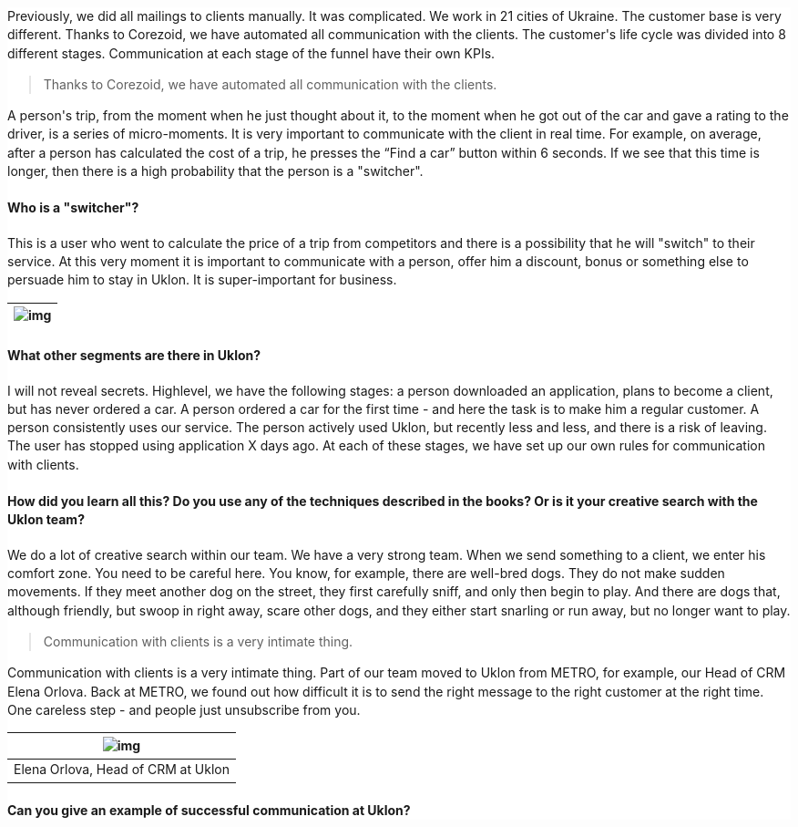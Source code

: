 Previously, we did all mailings to clients manually. It was complicated. We work in 21 cities of Ukraine. The customer base is very different. Thanks to Corezoid, we have automated all communication with the clients. The customer's life cycle was divided into 8 different stages. Communication at each stage of the funnel have their own KPIs.

> Thanks to Corezoid, we have automated all communication with the clients.

A person's trip, from the moment when he just thought about it, to the moment when he got out of the car and gave a rating to the driver, is a series of micro-moments. It is very important to communicate with the client in real time. For example, on average, after a person has calculated the cost of a trip, he presses the “Find a car” button within 6 seconds. If we see that this time is longer, then there is a high probability that the person is a "switcher".

#### Who is a "switcher"?

This is a user who went to calculate the price of a trip from competitors and there is a possibility that he will "switch" to their service. At this very moment it is important to communicate with a person, offer him a discount, bonus or something else to persuade him to stay in Uklon. It is super-important for business.

| ![img](../images/uklon-workspace-1.jpg) |
| :---: |


#### What other segments are there in Uklon?

I will not reveal secrets. Highlevel, we have the following stages: a person downloaded an application, plans to become a client, but has never ordered a car. A person ordered a car for the first time - and here the task is to make him a regular customer. A person consistently uses our service. The person actively used Uklon, but recently less and less, and there is a risk of leaving. The user has stopped using application X days ago. At each of these stages, we have set up our own rules for communication with clients.

#### How did you learn all this? Do you use any of the techniques described in the books? Or is it your creative search with the Uklon team?

We do a lot of creative search within our team. We have a very strong team. When we send something to a client, we enter his comfort zone. You need to be careful here. You know, for example, there are well-bred dogs. They do not make sudden movements. If they meet another dog on the street, they first carefully sniff, and only then begin to play. And there are dogs that, although friendly, but swoop in right away, scare other dogs, and they either start snarling or run away, but no longer want to play.

> Communication with clients is a very intimate thing.

Communication with clients is a very intimate thing. Part of our team moved to Uklon from METRO, for example, our Head of CRM Elena Orlova. Back at METRO, we found out how difficult it is to send the right message to the right customer at the right time. One careless step - and people just unsubscribe from you.

| ![img](../images/uklon-head-of-crm-elena-orlova.png) |
| :---: |
|Elena Orlova, Head of CRM at Uklon|

#### Can you give an example of successful communication at Uklon?
